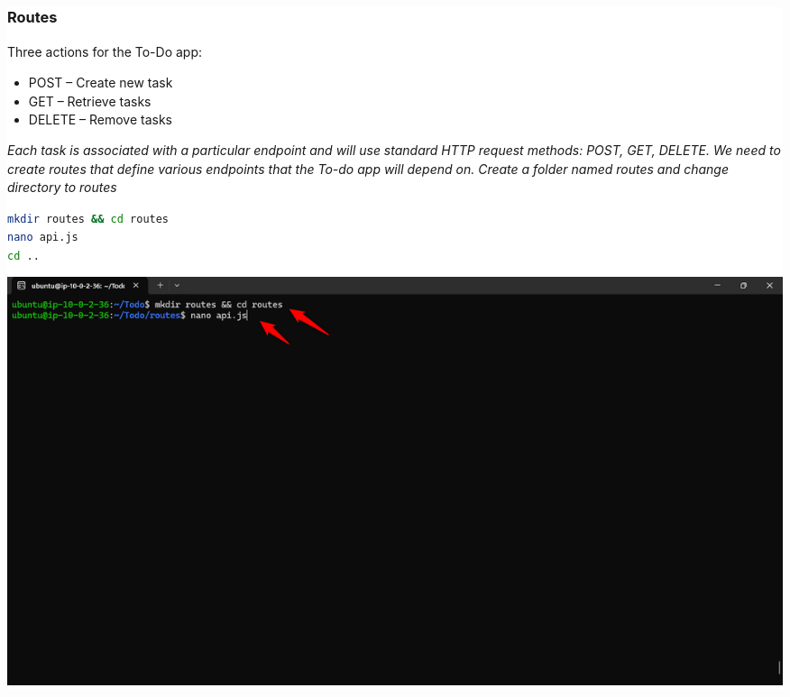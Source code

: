 ### Routes

Three actions for the To-Do app:

- POST – Create new task
- GET – Retrieve tasks
- DELETE – Remove tasks

_Each task is associated with a particular endpoint and will use standard HTTP request methods: POST, GET, DELETE.
We need to create routes that define various endpoints that the To-do app will depend on. Create a folder named routes and change directory to routes_

```bash
mkdir routes && cd routes
nano api.js
cd ..
```
![Alt text describing image](images/ej9.png)